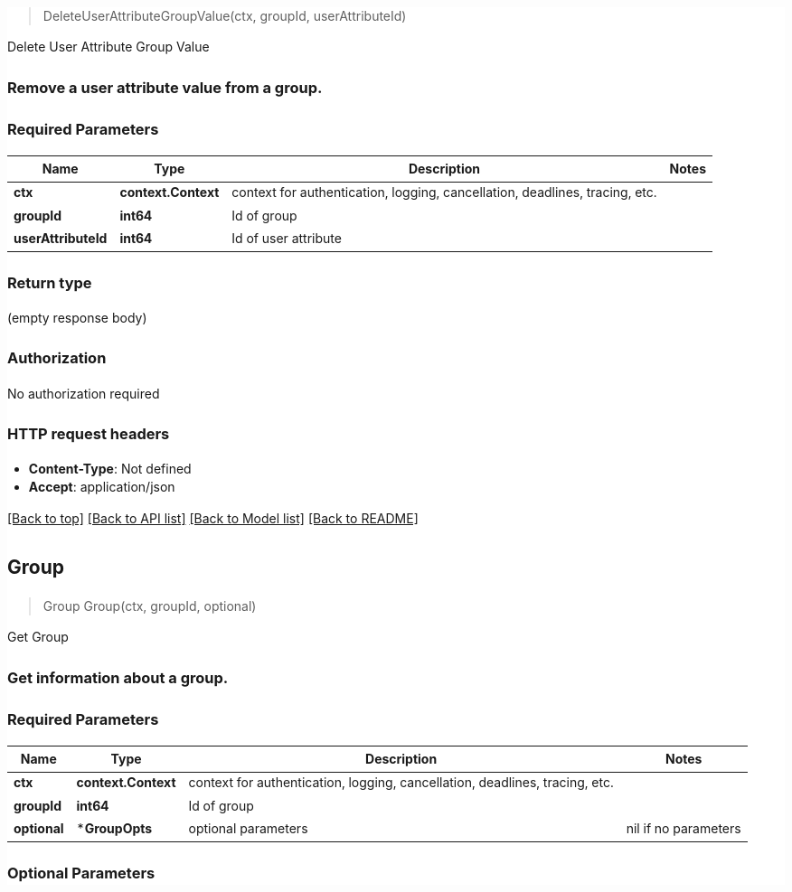 > DeleteUserAttributeGroupValue(ctx, groupId, userAttributeId)

Delete User Attribute Group Value

### Remove a user attribute value from a group. 

### Required Parameters


Name | Type | Description  | Notes
------------- | ------------- | ------------- | -------------
**ctx** | **context.Context** | context for authentication, logging, cancellation, deadlines, tracing, etc.
**groupId** | **int64**| Id of group | 
**userAttributeId** | **int64**| Id of user attribute | 

### Return type

 (empty response body)

### Authorization

No authorization required

### HTTP request headers

- **Content-Type**: Not defined
- **Accept**: application/json

[[Back to top]](#) [[Back to API list]](../README.md#documentation-for-api-endpoints)
[[Back to Model list]](../README.md#documentation-for-models)
[[Back to README]](../README.md)


## Group

> Group Group(ctx, groupId, optional)

Get Group

### Get information about a group. 

### Required Parameters


Name | Type | Description  | Notes
------------- | ------------- | ------------- | -------------
**ctx** | **context.Context** | context for authentication, logging, cancellation, deadlines, tracing, etc.
**groupId** | **int64**| Id of group | 
 **optional** | ***GroupOpts** | optional parameters | nil if no parameters

### Optional Parameters
